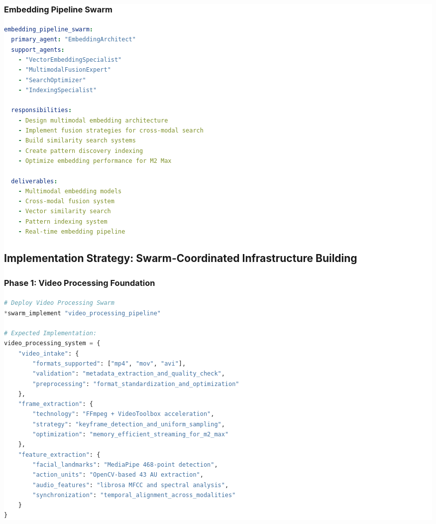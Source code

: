 ### Embedding Pipeline Swarm
```yaml
embedding_pipeline_swarm:
  primary_agent: "EmbeddingArchitect"
  support_agents:
    - "VectorEmbeddingSpecialist"
    - "MultimodalFusionExpert"
    - "SearchOptimizer"
    - "IndexingSpecialist"
  
  responsibilities:
    - Design multimodal embedding architecture
    - Implement fusion strategies for cross-modal search
    - Build similarity search systems
    - Create pattern discovery indexing
    - Optimize embedding performance for M2 Max
  
  deliverables:
    - Multimodal embedding models
    - Cross-modal fusion system
    - Vector similarity search
    - Pattern indexing system
    - Real-time embedding pipeline
```

## Implementation Strategy: Swarm-Coordinated Infrastructure Building

### Phase 1: Video Processing Foundation
```python
# Deploy Video Processing Swarm
*swarm_implement "video_processing_pipeline"

# Expected Implementation:
video_processing_system = {
    "video_intake": {
        "formats_supported": ["mp4", "mov", "avi"],
        "validation": "metadata_extraction_and_quality_check",
        "preprocessing": "format_standardization_and_optimization"
    },
    "frame_extraction": {
        "technology": "FFmpeg + VideoToolbox acceleration",
        "strategy": "keyframe_detection_and_uniform_sampling",
        "optimization": "memory_efficient_streaming_for_m2_max"
    },
    "feature_extraction": {
        "facial_landmarks": "MediaPipe 468-point detection",
        "action_units": "OpenCV-based 43 AU extraction", 
        "audio_features": "librosa MFCC and spectral analysis",
        "synchronization": "temporal_alignment_across_modalities"
    }
}
```
